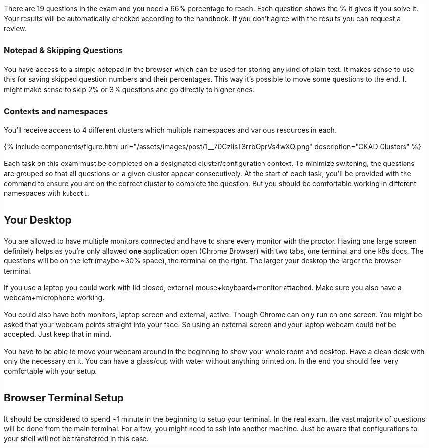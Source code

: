 There are 19 questions in the exam and you need a 66% percentage to reach. Each question shows the % it gives if you solve it. Your results will be automatically checked according to the handbook. If you don’t agree with the results you can request a review.

### Notepad & Skipping Questions

You have access to a simple notepad in the browser which can be used for storing any kind of plain text. It makes sense to use this for saving skipped question numbers and their percentages. This way it’s possible to move some questions to the end. It might make sense to skip 2% or 3% questions and go directly to higher ones.

### Contexts and namespaces

You’ll receive access to 4 different clusters which multiple namespaces and various resources in each.

{% include
   components/figure.html
   url="/assets/images/post/1__70CzlisT3rrbOprVs4wXQ.png"
   description="CKAD Clusters"
%}

Each task on this exam must be completed on a designated cluster/configuration context. To minimize switching, the questions are grouped so that all questions on a given cluster appear consecutively. At the start of each task, you’ll be provided with the command to ensure you are on the correct cluster to complete the question. But you should be comfortable working in different namespaces with `kubectl`.

## Your Desktop

You are allowed to have multiple monitors connected and have to share every monitor with the proctor. Having one large screen definitely helps as you’re only allowed **one** application open (Chrome Browser) with two tabs, one terminal and one k8s docs. The questions will be on the left (maybe ~30% space), the terminal on the right. The larger your desktop the larger the browser terminal.

If you use a laptop you could work with lid closed, external mouse+keyboard+monitor attached. Make sure you also have a webcam+microphone working.

You could also have both monitors, laptop screen and external, active. Though Chrome can only run on one screen. You might be asked that your webcam points straight into your face. So using an external screen and your laptop webcam could not be accepted. Just keep that in mind.

You have to be able to move your webcam around in the beginning to show your whole room and desktop. Have a clean desk with only the necessary on it. You can have a glass/cup with water without anything printed on.
In the end you should feel very comfortable with your setup.

## Browser Terminal Setup

It should be considered to spend ~1 minute in the beginning to setup your terminal. In the real exam, the vast majority of questions will be done from the main terminal. For a few, you might need to ssh into another machine. Just be aware that configurations to your shell will not be transferred in this case.
